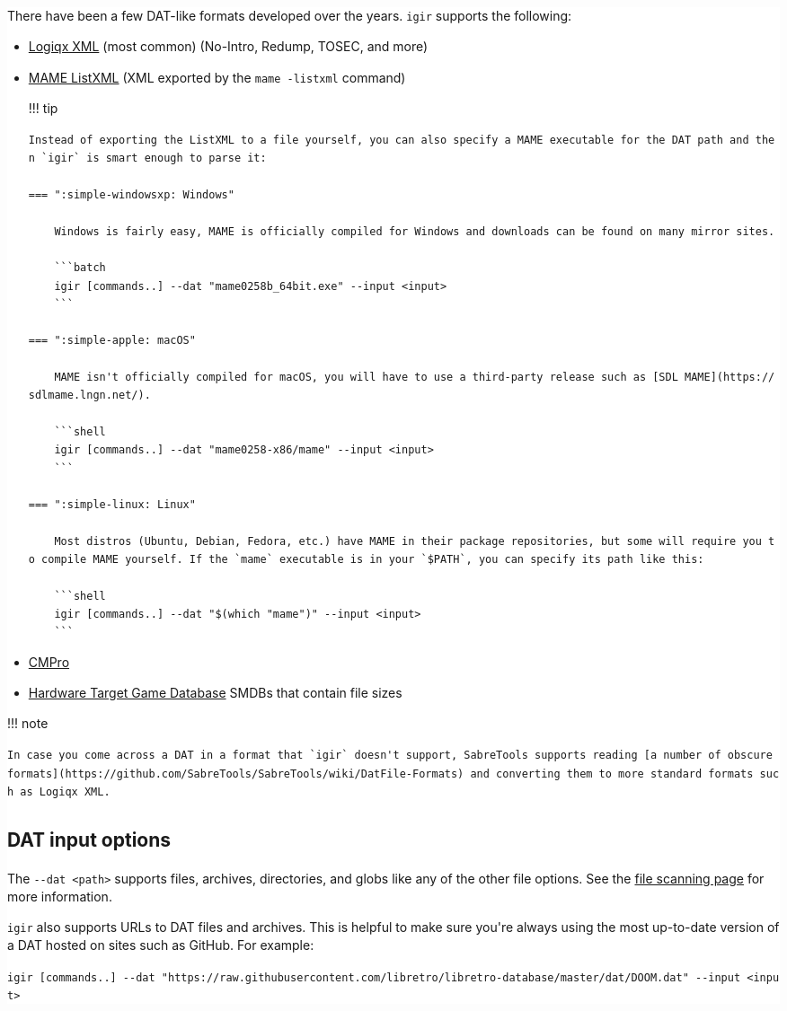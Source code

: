 There have been a few DAT-like formats developed over the years. `igir` supports the following:

- [Logiqx XML](https://github.com/SabreTools/SabreTools/wiki/DatFile-Formats#logiqx-xml-format) (most common) (No-Intro, Redump, TOSEC, and more)
- [MAME ListXML](https://easyemu.mameworld.info/mameguide/command_line/frontend_commands/listxml.html) (XML exported by the `mame -listxml` command)

  !!! tip

      Instead of exporting the ListXML to a file yourself, you can also specify a MAME executable for the DAT path and then `igir` is smart enough to parse it:

      === ":simple-windowsxp: Windows"

          Windows is fairly easy, MAME is officially compiled for Windows and downloads can be found on many mirror sites.

          ```batch
          igir [commands..] --dat "mame0258b_64bit.exe" --input <input>
          ```

      === ":simple-apple: macOS"

          MAME isn't officially compiled for macOS, you will have to use a third-party release such as [SDL MAME](https://sdlmame.lngn.net/).

          ```shell
          igir [commands..] --dat "mame0258-x86/mame" --input <input>
          ```

      === ":simple-linux: Linux"

          Most distros (Ubuntu, Debian, Fedora, etc.) have MAME in their package repositories, but some will require you to compile MAME yourself. If the `mame` executable is in your `$PATH`, you can specify its path like this:

          ```shell
          igir [commands..] --dat "$(which "mame")" --input <input>
          ```

- [CMPro](http://www.logiqx.com/DatFAQs/CMPro.php)
- [Hardware Target Game Database](https://github.com/frederic-mahe/Hardware-Target-Game-Database) SMDBs that contain file sizes

!!! note

    In case you come across a DAT in a format that `igir` doesn't support, SabreTools supports reading [a number of obscure formats](https://github.com/SabreTools/SabreTools/wiki/DatFile-Formats) and converting them to more standard formats such as Logiqx XML.

## DAT input options

The `--dat <path>` supports files, archives, directories, and globs like any of the other file options. See the [file scanning page](../input/file-scanning.md) for more information.

`igir` also supports URLs to DAT files and archives. This is helpful to make sure you're always using the most up-to-date version of a DAT hosted on sites such as GitHub. For example:

```shell
igir [commands..] --dat "https://raw.githubusercontent.com/libretro/libretro-database/master/dat/DOOM.dat" --input <input>
```
